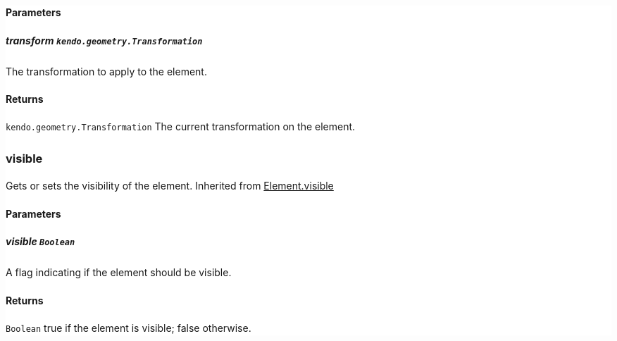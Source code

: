 #### Parameters

##### transform `kendo.geometry.Transformation`
The transformation to apply to the element.

#### Returns
`kendo.geometry.Transformation` The current transformation on the element.


### visible
Gets or sets the visibility of the element.
Inherited from [Element.visible](/api/javascript/drawing/element#methods-visible)

#### Parameters

##### visible `Boolean`
A flag indicating if the element should be visible.

#### Returns
`Boolean` true if the element is visible; false otherwise.
